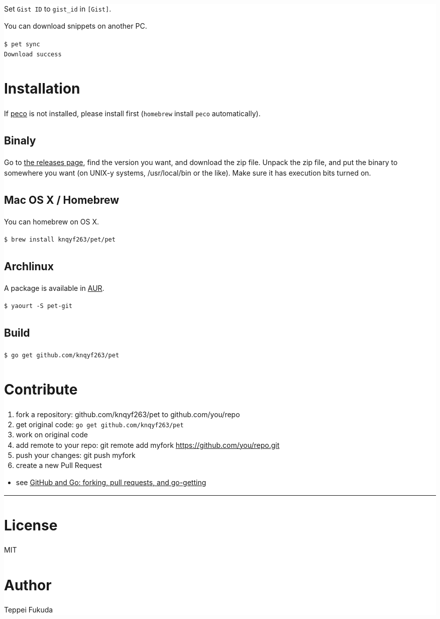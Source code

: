 Set `Gist ID` to `gist_id` in `[Gist]`.

You can download snippets on another PC.
```
$ pet sync
Download success
```

# Installation
If [peco](https://github.com/peco/peco#installation) is not installed, please install first (`homebrew` install `peco` automatically).

## Binaly
Go to [the releases page](https://github.com/knqyf263/pet/releases), find the version you want, and download the zip file. Unpack the zip file, and put the binary to somewhere you want (on UNIX-y systems, /usr/local/bin or the like). Make sure it has execution bits turned on. 

## Mac OS X / Homebrew
You can homebrew on OS X.
```
$ brew install knqyf263/pet/pet
```

## Archlinux
A package is available in [AUR](https://aur.archlinux.org/packages/pet-git/).
```
$ yaourt -S pet-git
```

## Build

```
$ go get github.com/knqyf263/pet
```

# Contribute

1. fork a repository: github.com/knqyf263/pet to github.com/you/repo
2. get original code: `go get github.com/knqyf263/pet`
3. work on original code
4. add remote to your repo: git remote add myfork https://github.com/you/repo.git
5. push your changes: git push myfork
6. create a new Pull Request

- see [GitHub and Go: forking, pull requests, and go-getting](http://blog.campoy.cat/2014/03/github-and-go-forking-pull-requests-and.html)

----

# License
MIT

# Author
Teppei Fukuda
